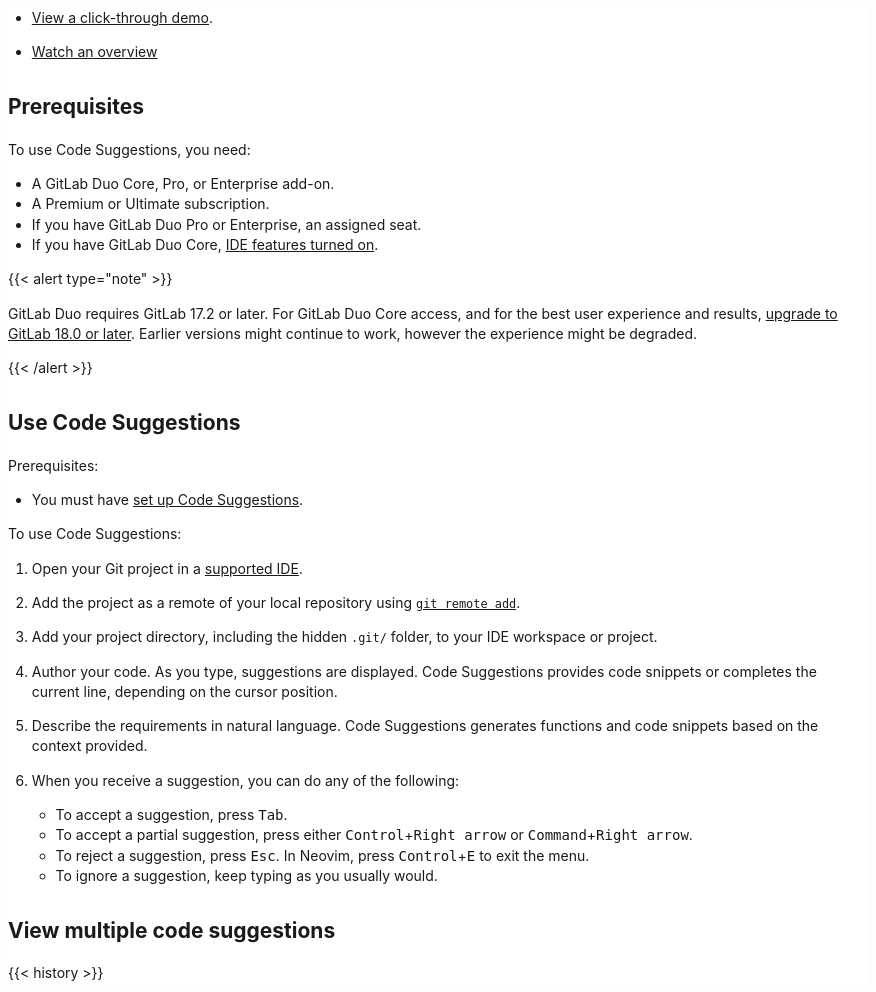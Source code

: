 - <i class="fa fa-youtube-play youtube" aria-hidden="true"></i>
  [View a click-through demo](https://gitlab.navattic.com/code-suggestions).
   
- <i class="fa fa-youtube-play youtube" aria-hidden="true"></i> [Watch an overview](https://youtu.be/ds7SG1wgcVM)

## Prerequisites

To use Code Suggestions, you need:

- A GitLab Duo Core, Pro, or Enterprise add-on.
- A Premium or Ultimate subscription.
- If you have GitLab Duo Pro or Enterprise, an assigned seat.
- If you have GitLab Duo Core, [IDE features turned on](../../../gitlab_duo/turn_on_off.md#change-gitlab-duo-core-availability).

{{< alert type="note" >}}

GitLab Duo requires GitLab 17.2 or later. For GitLab Duo Core access, and for the best user experience and results, [upgrade to GitLab 18.0 or later](../../../../update/_index.md#upgrade-gitlab). Earlier versions might continue to work, however the experience might be degraded.

{{< /alert >}}

## Use Code Suggestions

Prerequisites:

- You must have [set up Code Suggestions](set_up.md).

To use Code Suggestions:

1. Open your Git project in a [supported IDE](supported_extensions.md#supported-editor-extensions).
1. Add the project as a remote of your local repository using
   [`git remote add`](../../../../topics/git/commands.md#git-remote-add).
1. Add your project directory, including the hidden `.git/` folder, to your IDE workspace or project.
1. Author your code.
   As you type, suggestions are displayed. Code Suggestions provides code snippets
   or completes the current line, depending on the cursor position.

1. Describe the requirements in natural language.
   Code Suggestions generates functions and code snippets based on the context provided.

1. When you receive a suggestion, you can do any of the following:
   - To accept a suggestion, press <kbd>Tab</kbd>.
   - To accept a partial suggestion, press either <kbd>Control</kbd>+<kbd>Right arrow</kbd> or <kbd>Command</kbd>+<kbd>Right arrow</kbd>.
   - To reject a suggestion, press <kbd>Esc</kbd>. In Neovim, press <kbd>Control</kbd>+<kbd>E</kbd> to exit the menu.
   - To ignore a suggestion, keep typing as you usually would.

## View multiple code suggestions

{{< history >}}
